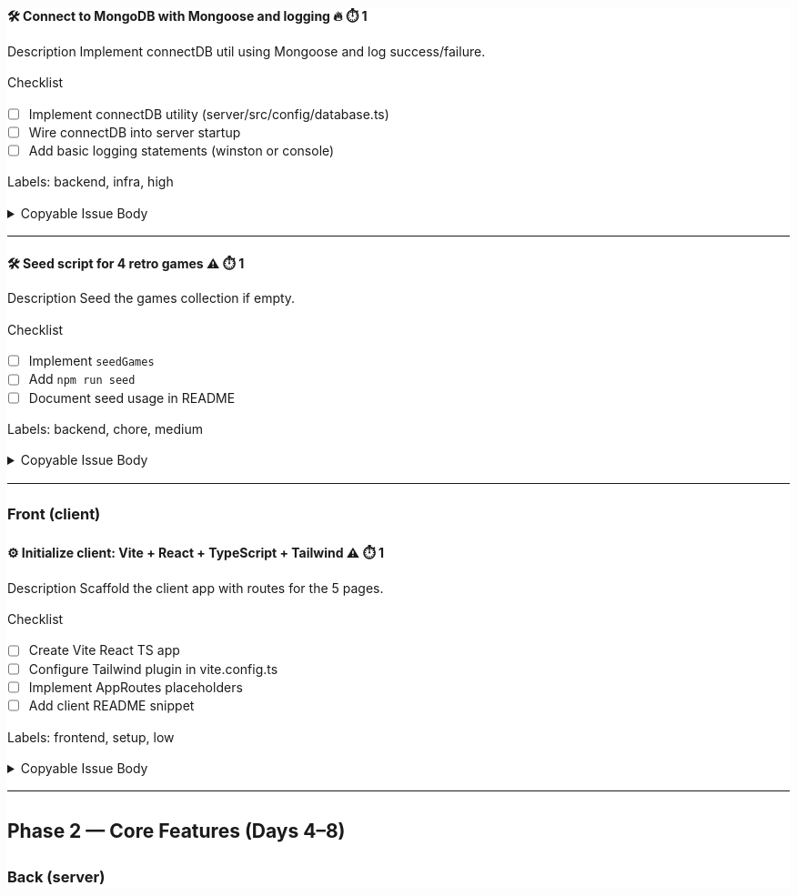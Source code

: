#### 🛠️ Connect to MongoDB with Mongoose and logging 🔥 ⏱️ 1

Description
Implement connectDB util using Mongoose and log success/failure.

Checklist

- [ ] Implement connectDB utility (server/src/config/database.ts)
- [ ] Wire connectDB into server startup
- [ ] Add basic logging statements (winston or console)

Labels: backend, infra, high

<details><summary>Copyable Issue Body</summary></details>

---

#### 🛠️ Seed script for 4 retro games ⚠️ ⏱️ 1

Description
Seed the games collection if empty.

Checklist

- [ ] Implement `seedGames`
- [ ] Add `npm run seed`
- [ ] Document seed usage in README

Labels: backend, chore, medium

<details><summary>Copyable Issue Body</summary></details>

---

### Front (client)

#### ⚙️ Initialize client: Vite + React + TypeScript + Tailwind ⚠️ ⏱️ 1

Description
Scaffold the client app with routes for the 5 pages.

Checklist

- [ ] Create Vite React TS app
- [ ] Configure Tailwind plugin in vite.config.ts
- [ ] Implement AppRoutes placeholders
- [ ] Add client README snippet

Labels: frontend, setup, low

<details><summary>Copyable Issue Body</summary></details>

---

## Phase 2 — Core Features (Days 4–8)

### Back (server)
